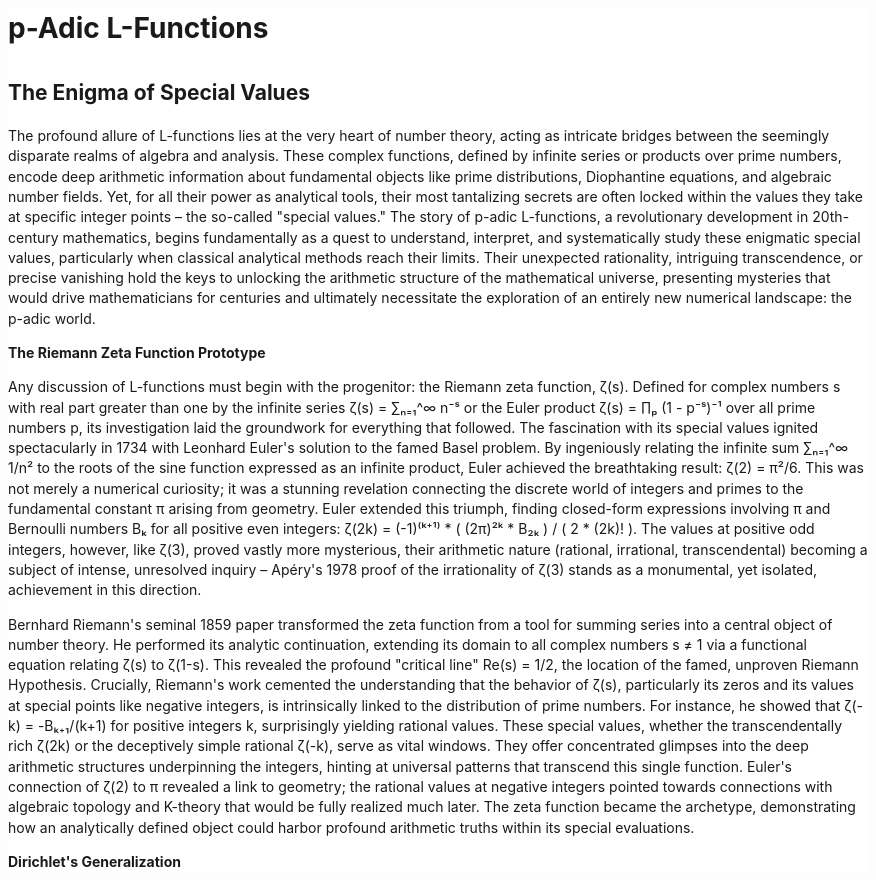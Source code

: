 
# p-Adic L-Functions

## The Enigma of Special Values

The profound allure of L-functions lies at the very heart of number theory, acting as intricate bridges between the seemingly disparate realms of algebra and analysis. These complex functions, defined by infinite series or products over prime numbers, encode deep arithmetic information about fundamental objects like prime distributions, Diophantine equations, and algebraic number fields. Yet, for all their power as analytical tools, their most tantalizing secrets are often locked within the values they take at specific integer points – the so-called "special values." The story of p-adic L-functions, a revolutionary development in 20th-century mathematics, begins fundamentally as a quest to understand, interpret, and systematically study these enigmatic special values, particularly when classical analytical methods reach their limits. Their unexpected rationality, intriguing transcendence, or precise vanishing hold the keys to unlocking the arithmetic structure of the mathematical universe, presenting mysteries that would drive mathematicians for centuries and ultimately necessitate the exploration of an entirely new numerical landscape: the p-adic world.

**The Riemann Zeta Function Prototype**

Any discussion of L-functions must begin with the progenitor: the Riemann zeta function, ζ(s). Defined for complex numbers s with real part greater than one by the infinite series ζ(s) = ∑ₙ₌₁^∞ n⁻ˢ or the Euler product ζ(s) = ∏ₚ (1 - p⁻ˢ)⁻¹ over all prime numbers p, its investigation laid the groundwork for everything that followed. The fascination with its special values ignited spectacularly in 1734 with Leonhard Euler's solution to the famed Basel problem. By ingeniously relating the infinite sum ∑ₙ₌₁^∞ 1/n² to the roots of the sine function expressed as an infinite product, Euler achieved the breathtaking result: ζ(2) = π²/6. This was not merely a numerical curiosity; it was a stunning revelation connecting the discrete world of integers and primes to the fundamental constant π arising from geometry. Euler extended this triumph, finding closed-form expressions involving π and Bernoulli numbers Bₖ for all positive even integers: ζ(2k) = (-1)⁽ᵏ⁺¹⁾ * ( (2π)²ᵏ * B₂ₖ ) / ( 2 * (2k)! ). The values at positive odd integers, however, like ζ(3), proved vastly more mysterious, their arithmetic nature (rational, irrational, transcendental) becoming a subject of intense, unresolved inquiry – Apéry's 1978 proof of the irrationality of ζ(3) stands as a monumental, yet isolated, achievement in this direction.

Bernhard Riemann's seminal 1859 paper transformed the zeta function from a tool for summing series into a central object of number theory. He performed its analytic continuation, extending its domain to all complex numbers s ≠ 1 via a functional equation relating ζ(s) to ζ(1-s). This revealed the profound "critical line" Re(s) = 1/2, the location of the famed, unproven Riemann Hypothesis. Crucially, Riemann's work cemented the understanding that the behavior of ζ(s), particularly its zeros and its values at special points like negative integers, is intrinsically linked to the distribution of prime numbers. For instance, he showed that ζ(-k) = -Bₖ₊₁/(k+1) for positive integers k, surprisingly yielding rational values. These special values, whether the transcendentally rich ζ(2k) or the deceptively simple rational ζ(-k), serve as vital windows. They offer concentrated glimpses into the deep arithmetic structures underpinning the integers, hinting at universal patterns that transcend this single function. Euler's connection of ζ(2) to π revealed a link to geometry; the rational values at negative integers pointed towards connections with algebraic topology and K-theory that would be fully realized much later. The zeta function became the archetype, demonstrating how an analytically defined object could harbor profound arithmetic truths within its special evaluations.

**Dirichlet's Generalization**
